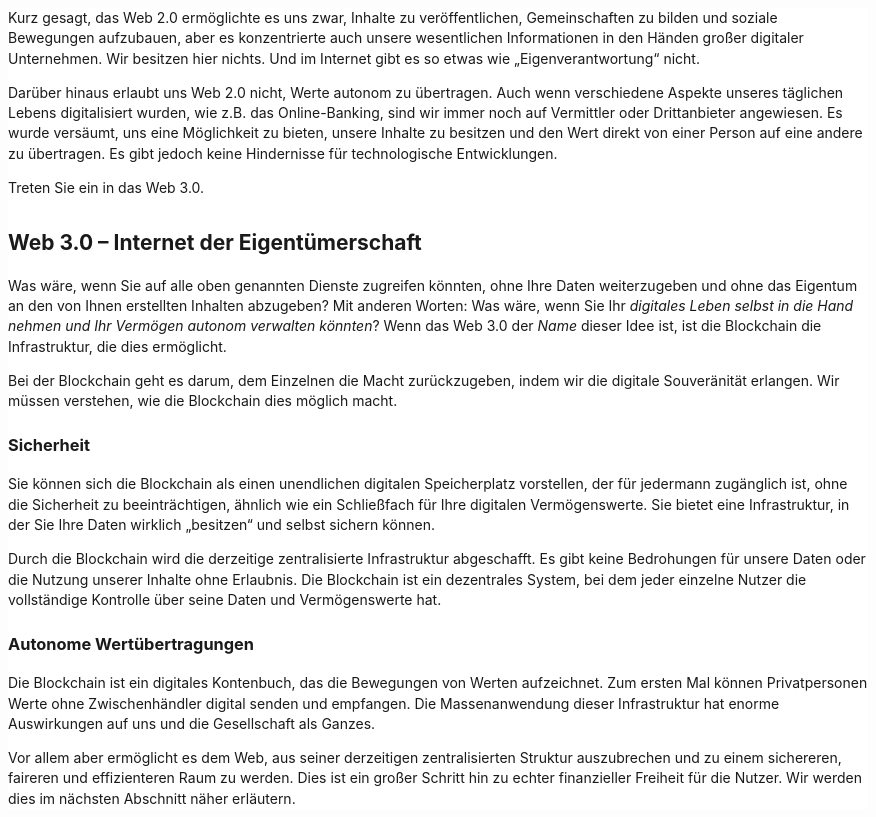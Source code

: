 Kurz gesagt, das Web 2.0 ermöglichte es uns zwar, Inhalte zu veröffentlichen,
Gemeinschaften zu bilden und soziale Bewegungen aufzubauen, aber es
konzentrierte auch unsere wesentlichen Informationen in den Händen großer
digitaler Unternehmen. Wir besitzen hier nichts. Und im Internet gibt es so
etwas wie „Eigenverantwortung“ nicht.

Darüber hinaus erlaubt uns Web 2.0 nicht, Werte autonom zu übertragen. Auch
wenn verschiedene Aspekte unseres täglichen Lebens digitalisiert wurden, wie
z.B. das Online-Banking, sind wir immer noch auf Vermittler oder Drittanbieter
angewiesen. Es wurde versäumt, uns eine Möglichkeit zu bieten, unsere Inhalte
zu besitzen und den Wert direkt von einer Person auf eine andere zu
übertragen. Es gibt jedoch keine Hindernisse für technologische Entwicklungen.

Treten Sie ein in das Web 3.0.

## Web 3.0 – Internet der Eigentümerschaft

Was wäre, wenn Sie auf alle oben genannten Dienste zugreifen könnten, ohne
Ihre Daten weiterzugeben und ohne das Eigentum an den von Ihnen erstellten
Inhalten abzugeben? Mit anderen Worten: Was wäre, wenn Sie Ihr _digitales
Leben selbst in die Hand nehmen und Ihr Vermögen autonom verwalten könnten_?
Wenn das Web 3.0 der _Name_ dieser Idee ist, ist die Blockchain die
Infrastruktur, die dies ermöglicht.

Bei der Blockchain geht es darum, dem Einzelnen die Macht zurückzugeben, indem
wir die digitale Souveränität erlangen. Wir müssen verstehen, wie die
Blockchain dies möglich macht.

### Sicherheit

Sie können sich die Blockchain als einen unendlichen digitalen Speicherplatz
vorstellen, der für jedermann zugänglich ist, ohne die Sicherheit zu
beeinträchtigen, ähnlich wie ein Schließfach für Ihre digitalen
Vermögenswerte. Sie bietet eine Infrastruktur, in der Sie Ihre Daten wirklich
„besitzen“ und selbst sichern können.

Durch die Blockchain wird die derzeitige zentralisierte Infrastruktur
abgeschafft. Es gibt keine Bedrohungen für unsere Daten oder die Nutzung
unserer Inhalte ohne Erlaubnis. Die Blockchain ist ein dezentrales System, bei
dem jeder einzelne Nutzer die vollständige Kontrolle über seine Daten und
Vermögenswerte hat.

### Autonome Wertübertragungen

Die Blockchain ist ein digitales Kontenbuch, das die Bewegungen von Werten
aufzeichnet. Zum ersten Mal können Privatpersonen Werte ohne Zwischenhändler
digital senden und empfangen. Die Massenanwendung dieser Infrastruktur hat
enorme Auswirkungen auf uns und die Gesellschaft als Ganzes.

Vor allem aber ermöglicht es dem Web, aus seiner derzeitigen zentralisierten
Struktur auszubrechen und zu einem sichereren, faireren und effizienteren Raum
zu werden. Dies ist ein großer Schritt hin zu echter finanzieller Freiheit für
die Nutzer. Wir werden dies im nächsten Abschnitt näher erläutern.
